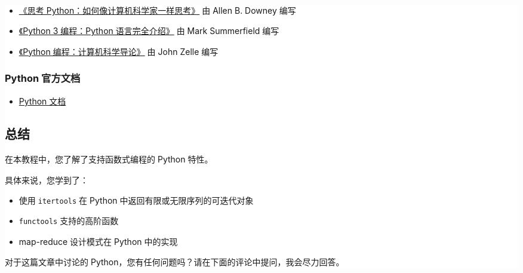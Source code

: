 +   [《思考 Python：如何像计算机科学家一样思考》](https://greenteapress.com/thinkpython/html/index.html) 由 Allen B. Downey 编写

+   [《Python 3 编程：Python 语言完全介绍》](https://www.amazon.com/Programming-Python-Complete-Introduction-Language-ebook-dp-B001OFK2DK/dp/B001OFK2DK/ref=mt_other?_encoding=UTF8&me=&qid=1638910263) 由 Mark Summerfield 编写

+   [《Python 编程：计算机科学导论》](https://www.amazon.com/Python-Programming-Introduction-Computer-Science/dp/1590282418/ref=sr_1_1?s=books&ie=UTF8&qid=1441293398&sr=1-1&keywords=Python+Zelle&pebp=1441293404611&perid=1B2BP6WM3RQHW4CY6990) 由 John Zelle 编写

### Python 官方文档

+   [Python 文档](https://docs.python.org/3/contents.html)

## 总结

在本教程中，您了解了支持函数式编程的 Python 特性。

具体来说，您学到了：

+   使用 `itertools` 在 Python 中返回有限或无限序列的可迭代对象

+   `functools` 支持的高阶函数

+   map-reduce 设计模式在 Python 中的实现

对于这篇文章中讨论的 Python，您有任何问题吗？请在下面的评论中提问，我会尽力回答。

